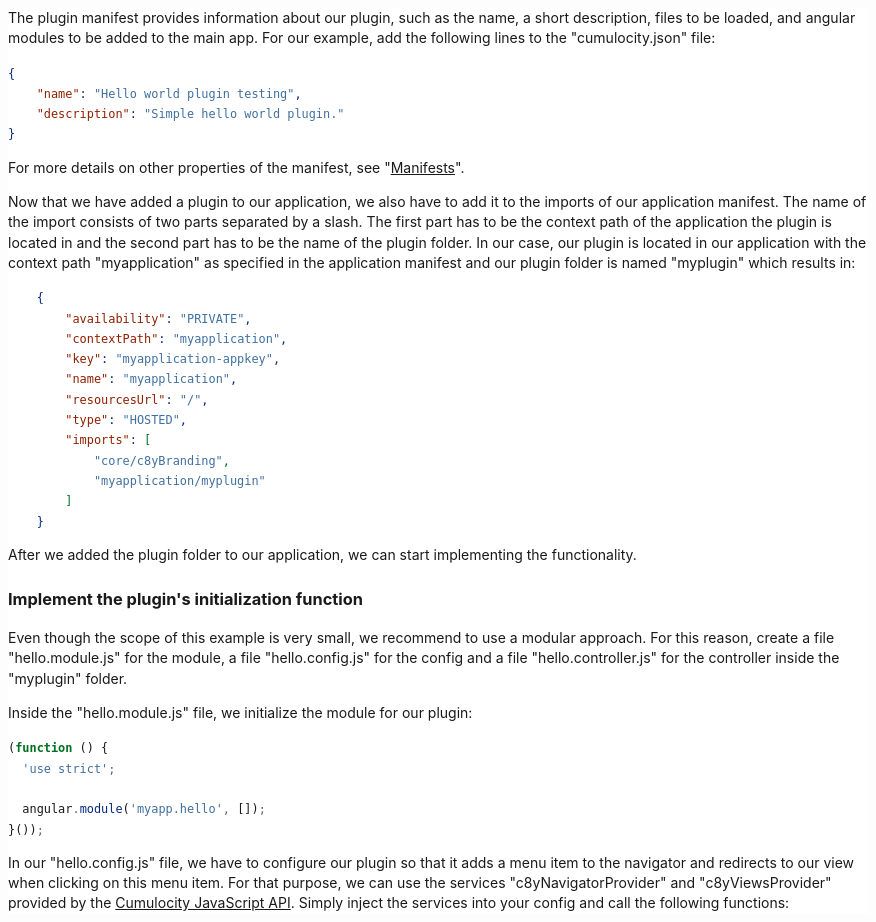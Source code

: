 The plugin manifest provides information about our plugin, such as the name, a short description, files to be loaded, and angular modules to be added to the main app. For our example, add the following lines to the "cumulocity.json" file:

```json
{
	"name": "Hello world plugin testing",
	"description": "Simple hello world plugin."
}
```

For more details on other properties of the manifest, see "[Manifests](#manifests)".

Now that we have added a plugin to our application, we also have to add it to the imports of our application manifest. The name of the import consists of two parts separated by a slash. The first part has to be the context path of the application the plugin is located in and the second part has to be the name of the plugin folder. In our case, our plugin is located in our application with the context path "myapplication" as specified in the application manifest and our plugin folder is named "myplugin" which results in:

```json
	{
		"availability": "PRIVATE",
		"contextPath": "myapplication",
		"key": "myapplication-appkey",
		"name": "myapplication",
		"resourcesUrl": "/",
		"type": "HOSTED",
		"imports": [
			"core/c8yBranding",
			"myapplication/myplugin"
		]
	}
```

After we added the plugin folder to our application, we can start implementing the functionality.

### Implement the plugin's initialization function

Even though the scope of this example is very small, we recommend to use a modular approach. For this reason, create a file "hello.module.js" for the module, a file "hello.config.js" for the config and a file "hello.controller.js" for the controller inside the "myplugin" folder.

Inside the "hello.module.js" file, we initialize the module for our plugin:

```js
(function () {
  'use strict';

  angular.module('myapp.hello', []);
}());
```

In our "hello.config.js" file, we have to configure our plugin so that it adds a menu item to the navigator and redirects to our view when clicking on this menu item. For that purpose, we can use the services "c8yNavigatorProvider" and "c8yViewsProvider" provided by the [Cumulocity JavaScript API](http://resources.cumulocity.com/documentation/jssdk/latest/). Simply inject the services into your config and call the following functions:
